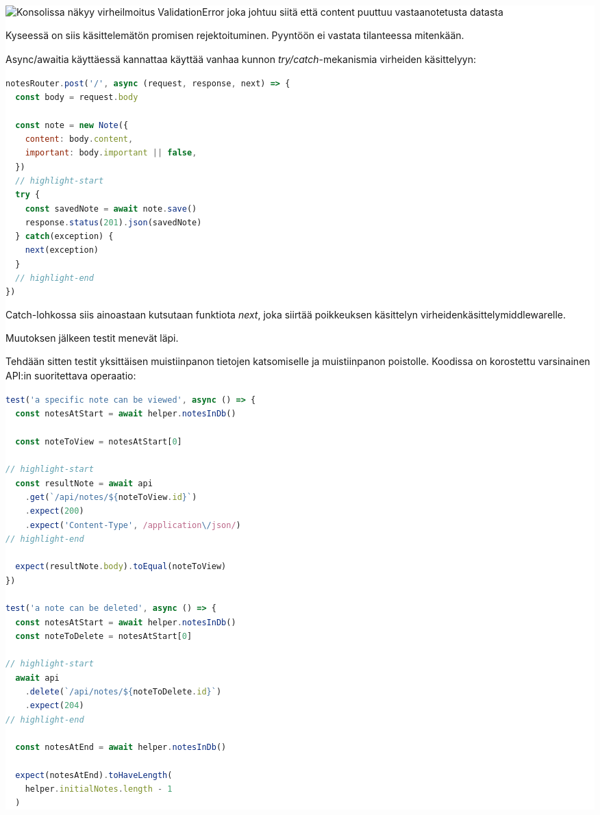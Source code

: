 ![Konsolissa näkyy virheilmoitus ValidationError joka johtuu siitä että content puuttuu vastaanotetusta datasta](../../images/4/6.png)

Kyseessä on siis käsittelemätön promisen rejektoituminen. Pyyntöön ei vastata tilanteessa mitenkään.

Async/awaitia käyttäessä kannattaa käyttää vanhaa kunnon _try/catch_-mekanismia virheiden käsittelyyn:

```js
notesRouter.post('/', async (request, response, next) => {
  const body = request.body

  const note = new Note({
    content: body.content,
    important: body.important || false,
  })
  // highlight-start
  try {
    const savedNote = await note.save()
    response.status(201).json(savedNote)
  } catch(exception) {
    next(exception)
  }
  // highlight-end
})
```

Catch-lohkossa siis ainoastaan kutsutaan funktiota _next_, joka siirtää poikkeuksen käsittelyn virheidenkäsittelymiddlewarelle.

Muutoksen jälkeen testit menevät läpi.

Tehdään sitten testit yksittäisen muistiinpanon tietojen katsomiselle ja muistiinpanon poistolle. Koodissa on korostettu varsinainen API:in suoritettava operaatio:

```js
test('a specific note can be viewed', async () => {
  const notesAtStart = await helper.notesInDb()

  const noteToView = notesAtStart[0]

// highlight-start
  const resultNote = await api
    .get(`/api/notes/${noteToView.id}`)
    .expect(200)
    .expect('Content-Type', /application\/json/)
// highlight-end

  expect(resultNote.body).toEqual(noteToView)
})

test('a note can be deleted', async () => {
  const notesAtStart = await helper.notesInDb()
  const noteToDelete = notesAtStart[0]

// highlight-start
  await api
    .delete(`/api/notes/${noteToDelete.id}`)
    .expect(204)
// highlight-end

  const notesAtEnd = await helper.notesInDb()

  expect(notesAtEnd).toHaveLength(
    helper.initialNotes.length - 1
  )

```